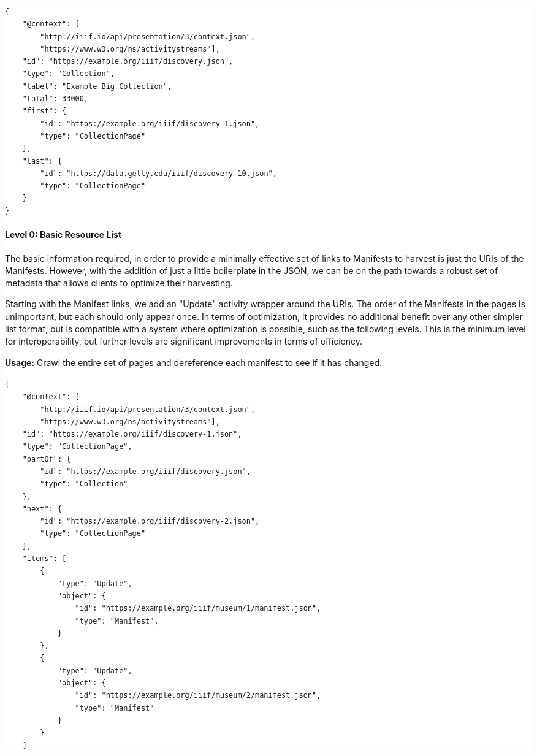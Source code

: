 ```json-doc
{
	"@context": [
		"http://iiif.io/api/presentation/3/context.json",
		"https://www.w3.org/ns/activitystreams"],
	"id": "https://example.org/iiif/discovery.json",
	"type": "Collection",
	"label": "Example Big Collection",
	"total": 33000,
	"first": {
		"id": "https://example.org/iiif/discovery-1.json",
		"type": "CollectionPage"
	},
	"last": {
		"id": "https://data.getty.edu/iiif/discovery-10.json",
		"type": "CollectionPage"
	}
}
```

#### Level 0: Basic Resource List

The basic information required, in order to provide a minimally effective set of links to Manifests to harvest is just the URIs of the Manifests. However, with the addition of just a little boilerplate in the JSON, we can be on the path towards a robust set of metadata that allows clients to optimize their harvesting.  

Starting with the Manifest links, we add an "Update" activity wrapper around the URIs.  The order of the Manifests in the pages is unimportant, but each should only appear once. In terms of optimization, it provides no additional benefit over any other simpler list format, but is compatible with a system where optimization is possible, such as the following levels.  This is the minimum level for interoperability, but further levels are significant improvements in terms of efficiency.

__Usage:__  Crawl the entire set of pages and dereference each manifest to see if it has changed.

```json-doc
{
	"@context": [
		"http://iiif.io/api/presentation/3/context.json",
		"https://www.w3.org/ns/activitystreams"],
	"id": "https://example.org/iiif/discovery-1.json",
	"type": "CollectionPage",
	"partOf": {
		"id": "https://example.org/iiif/discovery.json",
		"type": "Collection"
	},
	"next": {
		"id": "https://example.org/iiif/discovery-2.json",
		"type": "CollectionPage"
	},
	"items": [
		{
			"type": "Update",
			"object": {
				"id": "https://example.org/iiif/museum/1/manifest.json",
				"type": "Manifest",
			}
		},
		{
			"type": "Update",
			"object": {
				"id": "https://example.org/iiif/museum/2/manifest.json",
				"type": "Manifest"
			}
		}
	]
```